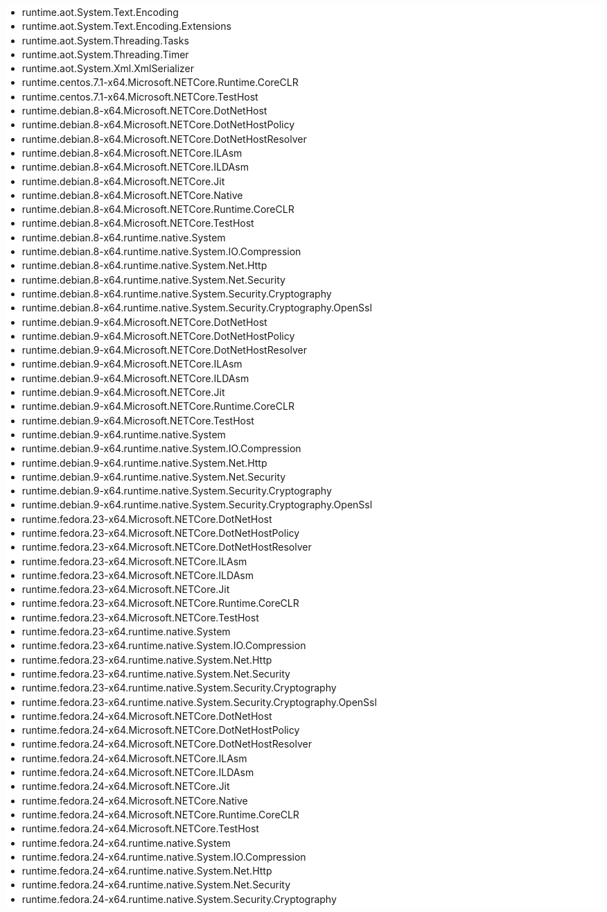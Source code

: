 * runtime.aot.System.Text.Encoding
* runtime.aot.System.Text.Encoding.Extensions
* runtime.aot.System.Threading.Tasks
* runtime.aot.System.Threading.Timer
* runtime.aot.System.Xml.XmlSerializer
* runtime.centos.7.1-x64.Microsoft.NETCore.Runtime.CoreCLR
* runtime.centos.7.1-x64.Microsoft.NETCore.TestHost
* runtime.debian.8-x64.Microsoft.NETCore.DotNetHost
* runtime.debian.8-x64.Microsoft.NETCore.DotNetHostPolicy
* runtime.debian.8-x64.Microsoft.NETCore.DotNetHostResolver
* runtime.debian.8-x64.Microsoft.NETCore.ILAsm
* runtime.debian.8-x64.Microsoft.NETCore.ILDAsm
* runtime.debian.8-x64.Microsoft.NETCore.Jit
* runtime.debian.8-x64.Microsoft.NETCore.Native
* runtime.debian.8-x64.Microsoft.NETCore.Runtime.CoreCLR
* runtime.debian.8-x64.Microsoft.NETCore.TestHost
* runtime.debian.8-x64.runtime.native.System
* runtime.debian.8-x64.runtime.native.System.IO.Compression
* runtime.debian.8-x64.runtime.native.System.Net.Http
* runtime.debian.8-x64.runtime.native.System.Net.Security
* runtime.debian.8-x64.runtime.native.System.Security.Cryptography
* runtime.debian.8-x64.runtime.native.System.Security.Cryptography.OpenSsl
* runtime.debian.9-x64.Microsoft.NETCore.DotNetHost
* runtime.debian.9-x64.Microsoft.NETCore.DotNetHostPolicy
* runtime.debian.9-x64.Microsoft.NETCore.DotNetHostResolver
* runtime.debian.9-x64.Microsoft.NETCore.ILAsm
* runtime.debian.9-x64.Microsoft.NETCore.ILDAsm
* runtime.debian.9-x64.Microsoft.NETCore.Jit
* runtime.debian.9-x64.Microsoft.NETCore.Runtime.CoreCLR
* runtime.debian.9-x64.Microsoft.NETCore.TestHost
* runtime.debian.9-x64.runtime.native.System
* runtime.debian.9-x64.runtime.native.System.IO.Compression
* runtime.debian.9-x64.runtime.native.System.Net.Http
* runtime.debian.9-x64.runtime.native.System.Net.Security
* runtime.debian.9-x64.runtime.native.System.Security.Cryptography
* runtime.debian.9-x64.runtime.native.System.Security.Cryptography.OpenSsl
* runtime.fedora.23-x64.Microsoft.NETCore.DotNetHost
* runtime.fedora.23-x64.Microsoft.NETCore.DotNetHostPolicy
* runtime.fedora.23-x64.Microsoft.NETCore.DotNetHostResolver
* runtime.fedora.23-x64.Microsoft.NETCore.ILAsm
* runtime.fedora.23-x64.Microsoft.NETCore.ILDAsm
* runtime.fedora.23-x64.Microsoft.NETCore.Jit
* runtime.fedora.23-x64.Microsoft.NETCore.Runtime.CoreCLR
* runtime.fedora.23-x64.Microsoft.NETCore.TestHost
* runtime.fedora.23-x64.runtime.native.System
* runtime.fedora.23-x64.runtime.native.System.IO.Compression
* runtime.fedora.23-x64.runtime.native.System.Net.Http
* runtime.fedora.23-x64.runtime.native.System.Net.Security
* runtime.fedora.23-x64.runtime.native.System.Security.Cryptography
* runtime.fedora.23-x64.runtime.native.System.Security.Cryptography.OpenSsl
* runtime.fedora.24-x64.Microsoft.NETCore.DotNetHost
* runtime.fedora.24-x64.Microsoft.NETCore.DotNetHostPolicy
* runtime.fedora.24-x64.Microsoft.NETCore.DotNetHostResolver
* runtime.fedora.24-x64.Microsoft.NETCore.ILAsm
* runtime.fedora.24-x64.Microsoft.NETCore.ILDAsm
* runtime.fedora.24-x64.Microsoft.NETCore.Jit
* runtime.fedora.24-x64.Microsoft.NETCore.Native
* runtime.fedora.24-x64.Microsoft.NETCore.Runtime.CoreCLR
* runtime.fedora.24-x64.Microsoft.NETCore.TestHost
* runtime.fedora.24-x64.runtime.native.System
* runtime.fedora.24-x64.runtime.native.System.IO.Compression
* runtime.fedora.24-x64.runtime.native.System.Net.Http
* runtime.fedora.24-x64.runtime.native.System.Net.Security
* runtime.fedora.24-x64.runtime.native.System.Security.Cryptography